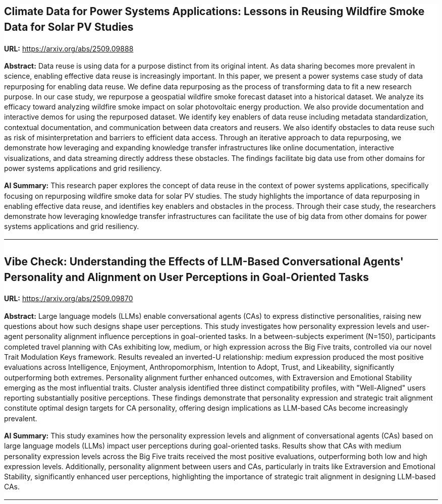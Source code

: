 ## Climate Data for Power Systems Applications: Lessons in Reusing Wildfire Smoke Data for Solar PV Studies
**URL:** https://arxiv.org/abs/2509.09888

**Abstract:** Data reuse is using data for a purpose distinct from its original intent. As data sharing becomes more prevalent in science, enabling effective data reuse is increasingly important. In this paper, we present a power systems case study of data repurposing for enabling data reuse. We define data repurposing as the process of transforming data to fit a new research purpose. In our case study, we repurpose a geospatial wildfire smoke forecast dataset into a historical dataset. We analyze its efficacy toward analyzing wildfire smoke impact on solar photovoltaic energy production. We also provide documentation and interactive demos for using the repurposed dataset. We identify key enablers of data reuse including metadata standardization, contextual documentation, and communication between data creators and reusers. We also identify obstacles to data reuse such as risk of misinterpretation and barriers to efficient data access. Through an iterative approach to data repurposing, we demonstrate how leveraging and expanding knowledge transfer infrastructures like online documentation, interactive visualizations, and data streaming directly address these obstacles. The findings facilitate big data use from other domains for power systems applications and grid resiliency.

**AI Summary:** This research paper explores the concept of data reuse in the context of power systems applications, specifically focusing on repurposing wildfire smoke data for solar PV studies. The study highlights the importance of data repurposing in enabling effective data reuse, and identifies key enablers and obstacles in the process. Through their case study, the researchers demonstrate how leveraging knowledge transfer infrastructures can facilitate the use of big data from other domains for power systems applications and grid resiliency.

---

## Vibe Check: Understanding the Effects of LLM-Based Conversational Agents' Personality and Alignment on User Perceptions in Goal-Oriented Tasks
**URL:** https://arxiv.org/abs/2509.09870

**Abstract:** Large language models (LLMs) enable conversational agents (CAs) to express distinctive personalities, raising new questions about how such designs shape user perceptions. This study investigates how personality expression levels and user-agent personality alignment influence perceptions in goal-oriented tasks. In a between-subjects experiment (N=150), participants completed travel planning with CAs exhibiting low, medium, or high expression across the Big Five traits, controlled via our novel Trait Modulation Keys framework. Results revealed an inverted-U relationship: medium expression produced the most positive evaluations across Intelligence, Enjoyment, Anthropomorphism, Intention to Adopt, Trust, and Likeability, significantly outperforming both extremes. Personality alignment further enhanced outcomes, with Extraversion and Emotional Stability emerging as the most influential traits. Cluster analysis identified three distinct compatibility profiles, with "Well-Aligned" users reporting substantially positive perceptions. These findings demonstrate that personality expression and strategic trait alignment constitute optimal design targets for CA personality, offering design implications as LLM-based CAs become increasingly prevalent.

**AI Summary:** This study examines how the personality expression levels and alignment of conversational agents (CAs) based on large language models (LLMs) impact user perceptions during goal-oriented tasks. Results show that CAs with medium personality expression levels across the Big Five traits received the most positive evaluations, outperforming both low and high expression levels. Additionally, personality alignment between users and CAs, particularly in traits like Extraversion and Emotional Stability, significantly enhanced user perceptions, highlighting the importance of strategic trait alignment in designing LLM-based CAs.

---